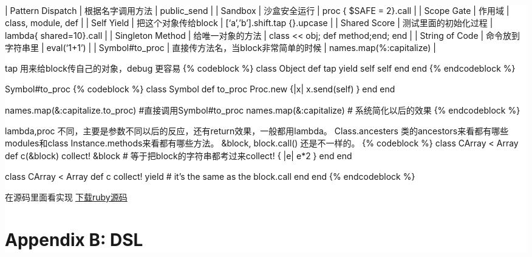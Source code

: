 | Pattern Dispatch       | 根据名字调用方法                       | public\_send                                  |
| Sandbox                | 沙盒安全运行                           | proc { $SAFE = 2}.call                        |
| Scope Gate             | 作用域                                 | class, module, def                            |
| Self Yield             | 把这个对象传给block                    | [‘a’,’b’].shift.tap {}.upcase                 |
| Shared Score           | 测试里面的初始化过程                   | lambda{ shared=10}.call                       |
| Singleton Method       | 给唯一对象的方法                       | class << obj; def method;end; end             |
| String of Code         | 命令放到字符串里                       | eval(‘1+1’)                                   |
| Symbol#to\_proc        | 直接传方法名，当block非常简单的时候    | names.map(%:capitalize)                       |


tap 用来给block传自己的对象，debug 更容易
{% codeblock %}
class Object
  def tap
    yield self
    self
  end 
end 
{% endcodeblock %}

Symbol#to\_proc
{% codeblock %}
class Symbol
  def to\_proc
    Proc.new {|x| x.send(self) }
  end
end

names.map(&:capitalize.to\_proc) #直接调用Symbol#to\_proc
names.map(&:capitalize)  # 系统简化以后的效果
{% endcodeblock %}


lambda,proc 不同，主要是参数不同以后的反应，还有return效果，一般都用lambda。
Class.ancesters 类的ancestors来看都有哪些modules和class
Instance.methods来看都有哪些方法。
&block, block.call() 还是不一样的。
{% codeblock %}
class CArray < Array
  def c(&block)
    collect! &block  # 等于把block的字符串都考过来collect! { |e| e*2 }
  end
end 

class CArray < Array
  def c
    collect! yield  # it’s the same as the block.call
  end
end
{% endcodeblock %}

在源码里面看实现
[下载ruby源码](https://www.ruby-lang.org/en/downloads/)

# Appendix B: DSL
